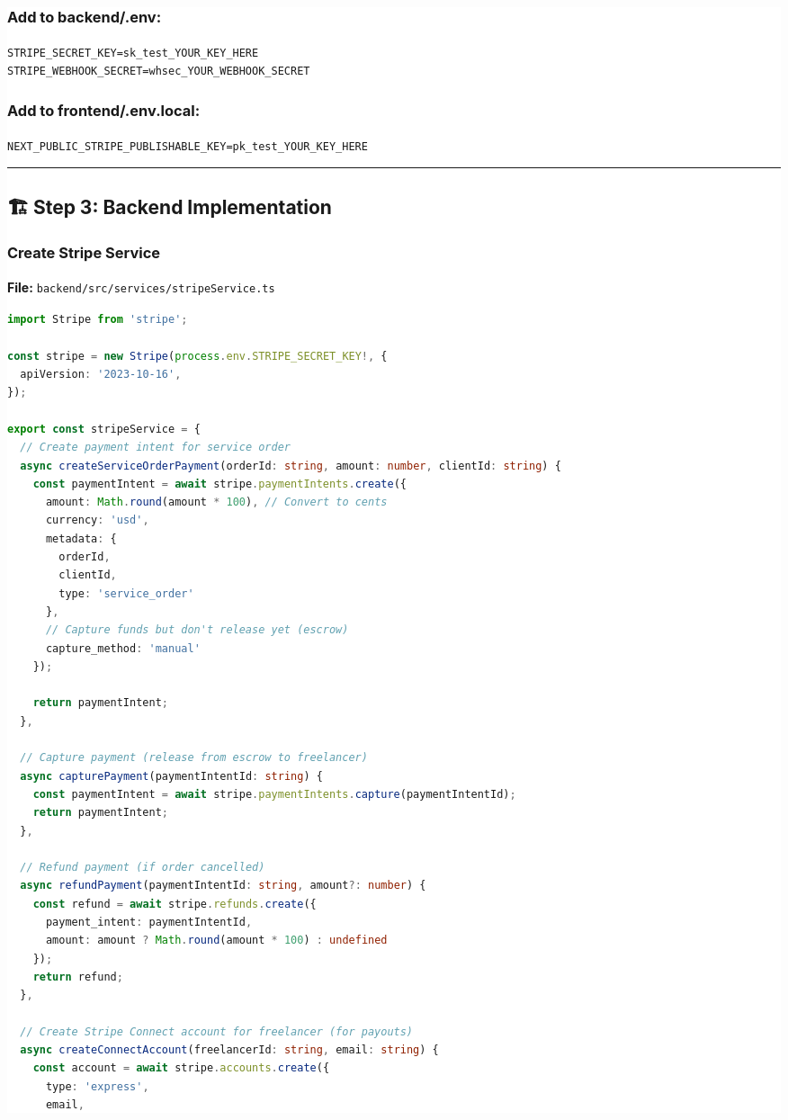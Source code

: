 ### Add to backend/.env:
```env
STRIPE_SECRET_KEY=sk_test_YOUR_KEY_HERE
STRIPE_WEBHOOK_SECRET=whsec_YOUR_WEBHOOK_SECRET
```

### Add to frontend/.env.local:
```env
NEXT_PUBLIC_STRIPE_PUBLISHABLE_KEY=pk_test_YOUR_KEY_HERE
```

---

## 🏗️ Step 3: Backend Implementation

### Create Stripe Service

**File:** `backend/src/services/stripeService.ts`

```typescript
import Stripe from 'stripe';

const stripe = new Stripe(process.env.STRIPE_SECRET_KEY!, {
  apiVersion: '2023-10-16',
});

export const stripeService = {
  // Create payment intent for service order
  async createServiceOrderPayment(orderId: string, amount: number, clientId: string) {
    const paymentIntent = await stripe.paymentIntents.create({
      amount: Math.round(amount * 100), // Convert to cents
      currency: 'usd',
      metadata: {
        orderId,
        clientId,
        type: 'service_order'
      },
      // Capture funds but don't release yet (escrow)
      capture_method: 'manual'
    });

    return paymentIntent;
  },

  // Capture payment (release from escrow to freelancer)
  async capturePayment(paymentIntentId: string) {
    const paymentIntent = await stripe.paymentIntents.capture(paymentIntentId);
    return paymentIntent;
  },

  // Refund payment (if order cancelled)
  async refundPayment(paymentIntentId: string, amount?: number) {
    const refund = await stripe.refunds.create({
      payment_intent: paymentIntentId,
      amount: amount ? Math.round(amount * 100) : undefined
    });
    return refund;
  },

  // Create Stripe Connect account for freelancer (for payouts)
  async createConnectAccount(freelancerId: string, email: string) {
    const account = await stripe.accounts.create({
      type: 'express',
      email,
```